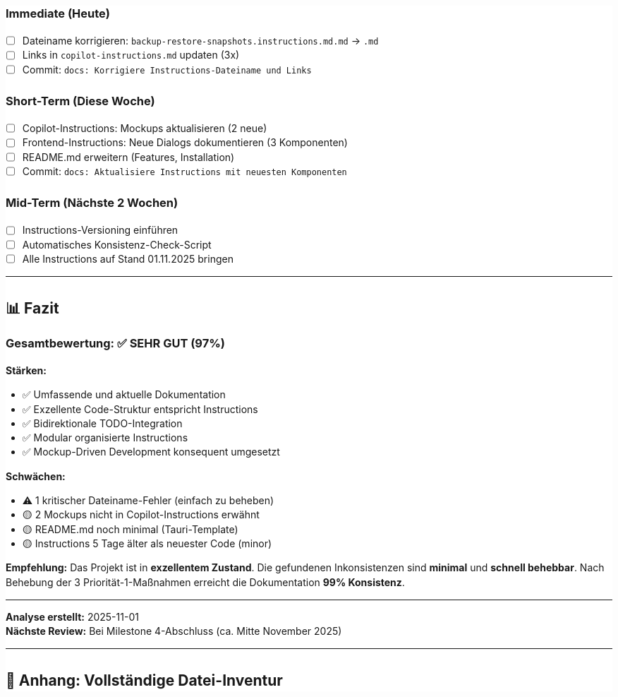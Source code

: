### Immediate (Heute)

- [ ] Dateiname korrigieren: `backup-restore-snapshots.instructions.md.md` → `.md`
- [ ] Links in `copilot-instructions.md` updaten (3x)
- [ ] Commit: `docs: Korrigiere Instructions-Dateiname und Links`

### Short-Term (Diese Woche)

- [ ] Copilot-Instructions: Mockups aktualisieren (2 neue)
- [ ] Frontend-Instructions: Neue Dialogs dokumentieren (3 Komponenten)
- [ ] README.md erweitern (Features, Installation)
- [ ] Commit: `docs: Aktualisiere Instructions mit neuesten Komponenten`

### Mid-Term (Nächste 2 Wochen)

- [ ] Instructions-Versioning einführen
- [ ] Automatisches Konsistenz-Check-Script
- [ ] Alle Instructions auf Stand 01.11.2025 bringen

---

## 📊 Fazit

### Gesamtbewertung: ✅ **SEHR GUT (97%)**

**Stärken:**

- ✅ Umfassende und aktuelle Dokumentation
- ✅ Exzellente Code-Struktur entspricht Instructions
- ✅ Bidirektionale TODO-Integration
- ✅ Modular organisierte Instructions
- ✅ Mockup-Driven Development konsequent umgesetzt

**Schwächen:**

- ⚠️ 1 kritischer Dateiname-Fehler (einfach zu beheben)
- 🟡 2 Mockups nicht in Copilot-Instructions erwähnt
- 🟡 README.md noch minimal (Tauri-Template)
- 🟡 Instructions 5 Tage älter als neuester Code (minor)

**Empfehlung:**
Das Projekt ist in **exzellentem Zustand**. Die gefundenen Inkonsistenzen sind **minimal** und **schnell behebbar**. Nach Behebung der 3 Priorität-1-Maßnahmen erreicht die Dokumentation **99% Konsistenz**.

---

**Analyse erstellt:** 2025-11-01  
**Nächste Review:** Bei Milestone 4-Abschluss (ca. Mitte November 2025)

---

## 📎 Anhang: Vollständige Datei-Inventur
